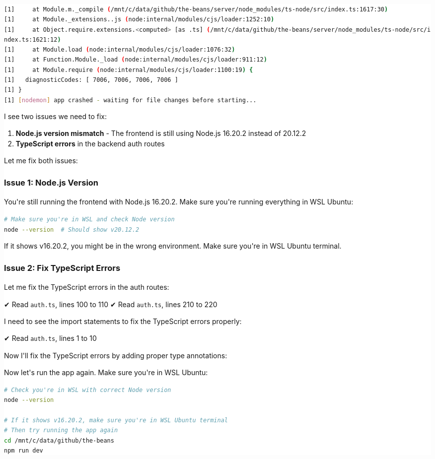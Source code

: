 ```bash
[1]     at Module.m._compile (/mnt/c/data/github/the-beans/server/node_modules/ts-node/src/index.ts:1617:30)
[1]     at Module._extensions..js (node:internal/modules/cjs/loader:1252:10)       
[1]     at Object.require.extensions.<computed> [as .ts] (/mnt/c/data/github/the-beans/server/node_modules/ts-node/src/index.ts:1621:12)
[1]     at Module.load (node:internal/modules/cjs/loader:1076:32)
[1]     at Function.Module._load (node:internal/modules/cjs/loader:911:12)
[1]     at Module.require (node:internal/modules/cjs/loader:1100:19) {
[1]   diagnosticCodes: [ 7006, 7006, 7006, 7006 ]
[1] }
[1] [nodemon] app crashed - waiting for file changes before starting...
```

I see two issues we need to fix:

1. **Node.js version mismatch** - The frontend is still using Node.js 16.20.2 instead of 20.12.2
2. **TypeScript errors** in the backend auth routes

Let me fix both issues:

### Issue 1: Node.js Version

You're still running the frontend with Node.js 16.20.2. Make sure you're running everything in WSL Ubuntu:

```bash
# Make sure you're in WSL and check Node version
node --version  # Should show v20.12.2
```

If it shows v16.20.2, you might be in the wrong environment. Make sure you're in WSL Ubuntu terminal.

### Issue 2: Fix TypeScript Errors

Let me fix the TypeScript errors in the auth routes:

✔ Read `auth.ts`, lines 100 to 110
✔ Read `auth.ts`, lines 210 to 220

I need to see the import statements to fix the TypeScript errors properly:

✔ Read `auth.ts`, lines 1 to 10

Now I'll fix the TypeScript errors by adding proper type annotations:

Now let's run the app again. Make sure you're in WSL Ubuntu:

```bash
# Check you're in WSL with correct Node version
node --version

# If it shows v16.20.2, make sure you're in WSL Ubuntu terminal
# Then try running the app again
cd /mnt/c/data/github/the-beans
npm run dev
```
